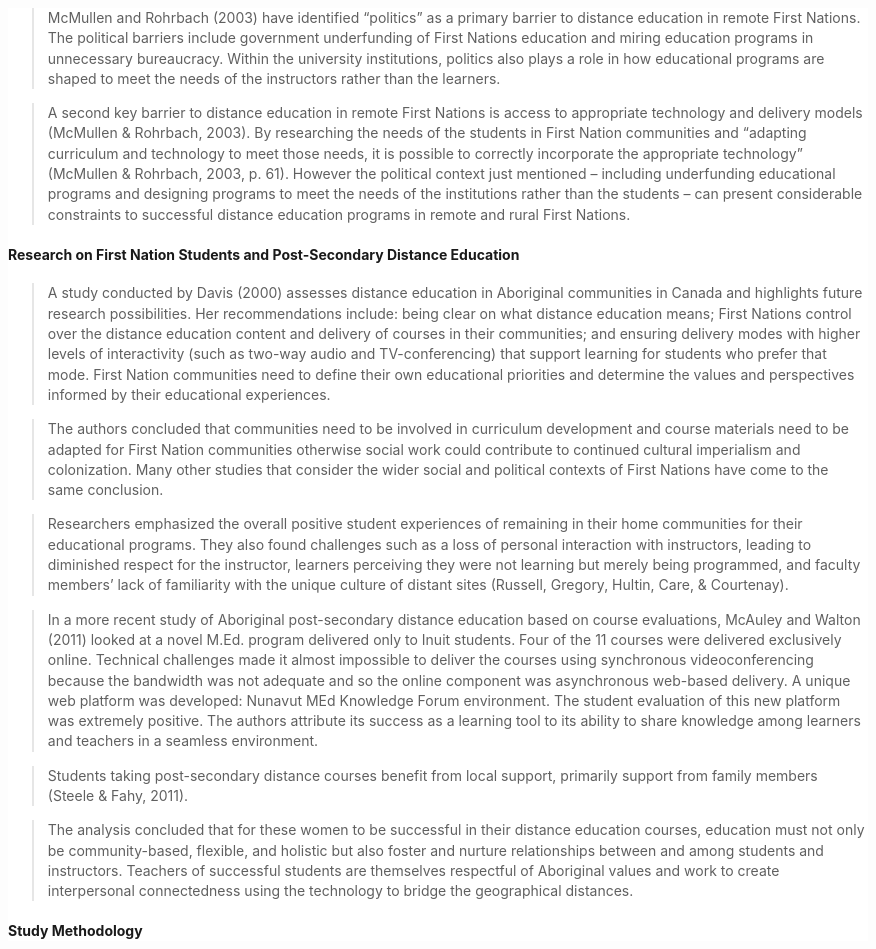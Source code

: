 > McMullen and Rohrbach (2003) have identified “politics” as a primary barrier to distance education in remote First Nations. The political barriers include government underfunding of First Nations education and miring education programs in unnecessary bureaucracy. Within the university institutions, politics also plays a role in how educational programs are shaped to meet the needs of the instructors rather than the learners.

> A second key barrier to distance education in remote First Nations is access to appropriate technology and delivery models (McMullen & Rohrbach, 2003). By researching the needs of the students in First Nation communities and “adapting curriculum and technology to meet those needs, it is possible to correctly incorporate the appropriate technology” (McMullen & Rohrbach, 2003, p. 61). However the political context just mentioned – including underfunding educational programs and designing programs to meet the needs of the institutions rather than the students – can present considerable constraints to successful distance education programs in remote and rural First Nations.

#### Research on First Nation Students and Post-Secondary Distance Education

> A study conducted by Davis (2000) assesses distance education in Aboriginal communities in Canada and highlights future research possibilities. Her recommendations include: being clear on what distance education means; First Nations control over the distance education content and delivery of courses in their communities; and ensuring delivery modes with higher levels of interactivity (such as two-way audio and TV-conferencing) that support learning for students who prefer that mode. First Nation communities need to define their own educational priorities and determine the values and perspectives informed by their educational experiences.

> The authors concluded that communities need to be involved in curriculum development and course materials need to be adapted for First Nation communities otherwise social work could contribute to continued cultural imperialism and colonization. Many other studies that consider the wider social and political contexts of First Nations have come to the same conclusion.

> Researchers emphasized the overall positive student experiences of remaining in their home communities for their educational programs. They also found challenges such as a loss of personal interaction with instructors, leading to diminished respect for the instructor, learners perceiving they were not learning but merely being programmed, and faculty members’ lack of familiarity with the unique culture of distant sites (Russell, Gregory, Hultin, Care, & Courtenay).

> In a more recent study of Aboriginal post-secondary distance education based on course evaluations, McAuley and Walton (2011) looked at a novel M.Ed. program delivered only to Inuit students. Four of the 11 courses were delivered exclusively online. Technical challenges made it almost impossible to deliver the courses using synchronous videoconferencing because the bandwidth was not adequate and so the online component was asynchronous web-based delivery. A unique web platform was developed: Nunavut MEd Knowledge Forum environment. The student evaluation of this new platform was extremely positive. The authors attribute its success as a learning tool to its ability to share knowledge among learners and teachers in a seamless environment.

> Students taking post-secondary distance courses benefit from local support, primarily support from family members (Steele & Fahy, 2011).

> The analysis concluded that for these women to be successful in their distance education courses, education must not only be community-based, flexible, and holistic but also foster and nurture relationships between and among students and instructors. Teachers of successful students are themselves respectful of Aboriginal values and work to create interpersonal connectedness using the technology to bridge the geographical distances.

#### Study Methodology
